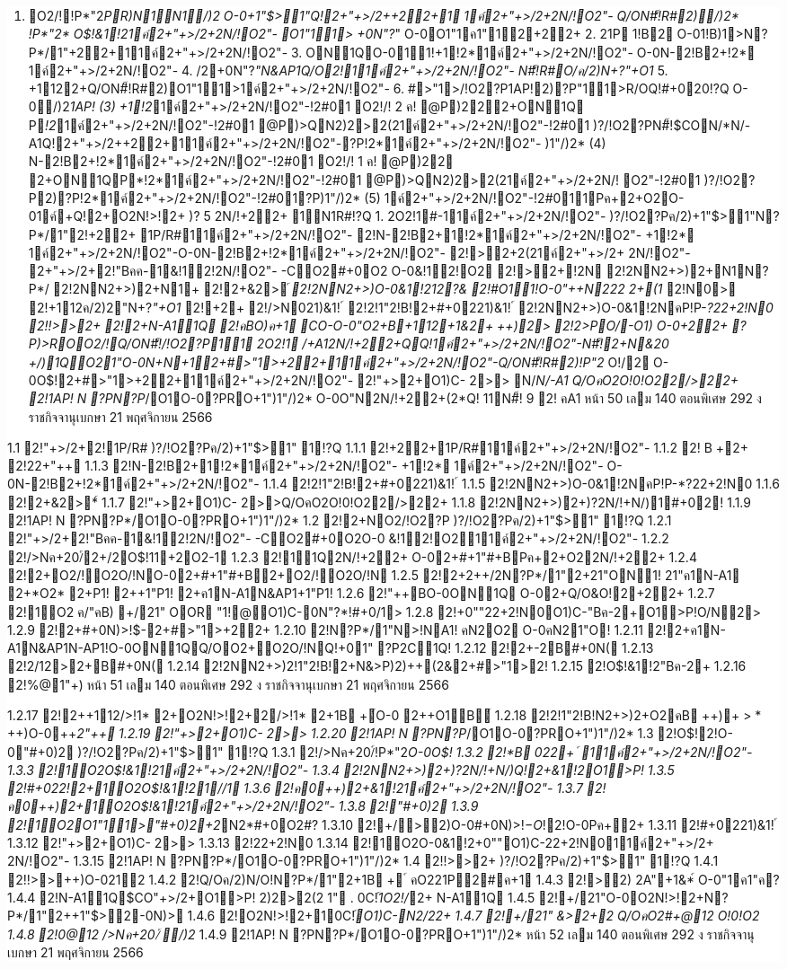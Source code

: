 1. O2/!!P*"2*P*R)N1N1/)2* O-0+1"$>1"Q!2+"+>/2++22+1 1ค์2+"+>/2+2N/!O2"- Q/ON#็!R#2)/)2* !P*"2* O$!&1!21ค์2+"+>/2+2N/!O2"- O1"11> +0N"?*" O-0O1"1ค1"12+22+ 2. 21P 1!B2 O-01!B)1>N?P*/1"+22+11ค์2+"+>/2+2N/!O2"- 3. ON1QO-011!+1!2*1ค์2+"+>/2+2N/!O2"- O-0N-2!B2+!2* 1ค์2+"+>/2+2N/!O2"- 4. /2+0N"?*"N&AP1Q/O2!11ค์2+"+>/2+2N/!O2"- N#็!R#O/*ค/2)N+?*"+O1* 5. +1122+Q/ON#็!R#2)O1"11>1ค์2+"+>/2+2N/!O2"- 6. #>"1>/!O2?P1AP!2)?P"11>R/OQ!#+020!?Q O-0/)2*1AP! (3) +1!2*1ค์2+"+>/2+2N/!O2"-!2#01 O2!/! 2 ค! @P)222+ON1Q P*!2*1ค์2+"+>/2+2N/!O2"-!2#01 @P)>QN2)2>2(21ค์2+"+>/2+2N/!O2"-!2#01 )?/!O2?PN#็!$CON/*N/-A1Q!2+"+>/2++22+11ค์2+"+>/2+2N/!O2"-?P!2*1ค์2+"+>/2+2N/!O2"- )1"/)2* (4) N-2!B2+!2*1ค์2+"+>/2+2N/!O2"-!2#01 O2!/! 1 ค! @P)22 2+ON1QP*!2*1ค์2+"+>/2+2N/!O2"-!2#01 @P)>QN2)2>2(21ค์2+"+>/2+2N/! O2"-!2#01 )?/!O2?P2)?P!2*1ค์2+"+>/2+2N/!O2"-!2#01?P)1"/)2* (5) 1ค์2+"+>/2+2N/!O2"-!2#011Pค+2+O2O-01ค์+Q!2+O2N!>!2+ )? 5 2N/!+22+ 1N1R#!?Q 1. 2O2!1#-11ค์2+"+>/2+2N/!O2"- )?/!O2?Pค/2)+1"$>1"N?P*/1"2!+22+ 1P/R#11ค์2+"+>/2+2N/!O2"- 2!N-2!B2+1!2*1ค์2+"+>/2+2N/!O2"- +1!2* 1ค์2+"+>/2+2N/!O2"-O-0N-2!B2+!2*1ค์2+"+>/2+2N/!O2"- 2!>2+2(21ค์2+"+>/2+ 2N/!O2"- 2+"+>/2+2!"Bคค-1&!12!2N/!O2"- -CO2#+0O2 O-0&!12!O2 2!>2+!2N 2!2NN2+>)2+N1N?P*/ 2!2NN2+>)2+N1+ 2!2+&2>*์ 2!2NN2+>)O-0&1!212?& 2!#O11!O-0"++N222 2+(1* 2!N0> 2!+112ค/2)2"N+?*"+O1* 2!+2+ 2!/>N021)&1! ์ 2!2!1"2!B!2+#+0221)&1! ์ 2!2NN2+>)O-0&1!2NคP!P-*?22+2!N0 2!!>>2+ 2!2+N-A11Q 2!คBO)ค+1 CO-O-0"O2+B+112+1&*2+ ++)2> 2!2>PO/-O1) O-0+22+ ?P)>ROO2/!Q/ON#็!/!O2?P11 2O2!1 /+A12N/!+22+QQ!1ค์2+"+>/2+2N/!O2"-N#็!2+N&20 +/)1QO21"O-0N+N+12+#>"1>+22+11ค์2+"+>/2+2N/!O2"-Q/ON#็!R#2)!P*"2* O!/2 O-0O$!2+#>"1>+22+11ค์2+"+>/2+2N/!O2"- 2!"+>2+O1)C- 2>> N/*N/-A1 Q/OคO2O!0!O22/>22+ 2!1AP! N ?PN?P*/O1O-0?PRO+1")1"/)2* O-0O"N2N/!+22+(2*Q! 11N#็! 9 2! คA1 หน้า 50 เลม 140 ตอนพิเศษ 292 ง ราชกิจจานุเบกษา 21 พฤศจิกายน 2566

1.1 2!"+>/2+2!1P/R# )?/!O2?Pค/2)+1"$>1" 1!?Q 1.1.1 2!+22+1P/R#11ค์2+"+>/2+2N/!O2"- 1.1.2 2! B +2+ 2!22+"++ 1.1.3 2!N-2!B2+1!2*1ค์2+"+>/2+2N/!O2"- +1!2* 1ค์2+"+>/2+2N/!O2"- O-0N-2!B2+!2*1ค์2+"+>/2+2N/!O2"- 1.1.4 2!2!1"2!B!2+#+0221)&1! ์ 1.1.5 2!2NN2+>)O-0&1!2NคP!P-*?22+2!N0 1.1.6 2!2+&2>*์ 1.1.7 2!"+>2+O1)C- 2>>Q/OคO2O!0!O22/>22+ 1.1.8 2!2NN2+>)2+)?2N/!+N/)1#+02! 1.1.9 2!1AP! N ?PN?P*/O1O-0?PRO+1")1"/)2* 1.2 2!2+NO2/!O2?P )?/!O2?Pค/2)+1"$>1" 1!?Q 1.2.1 2!"+>/2+2!"Bคค-1&!12!2N/!O2"- -CO2#+0O2O-0 &!12!O211ค์2+"+>/2+2N/!O2"- 1.2.2 2!/>Nค+20/์2+/2O$!11+2O2-1 1.2.3 2!11Q2N/!+22+ O-02+#+1"#+BPค+2+O22N/!+22+ 1.2.4 2!2+O2/!O2O/!NO-02+#+1"#+B2+O2/!O2O/!N 1.2.5 2!2+2++/2N?P*/1"2+21"ON1! 21"ค1N-A1 2+*O2* 2+P1! 2++1"P1! 2+ค1N-A1N&AP1+1"P1! 1.2.6 2!"++BO-0ON1Q O-02+Q/O&O!2+22+ 1.2.7 2!1O2 ค/"คB) +/21" OOR "1!@O1)C-0N"?*!#+0/1> 1.2.8 2!+0""22+2!N0O1)C-"Bค-2+O1>P!O/N2> 1.2.9 2!2+#+0N)>!$-2+#>"1>+22+ 1.2.10 2!N?P*/1"N>!NA1! คN2O2 O-0คN21"O! 1.2.11 2!2+ค1N-A1N&AP1N-AP1!O-0ON1QQ/OO2+O2O/!NQ!+01" ?P2C1Q! 1.2.12 2!2+-2B#+0N( 1.2.13 2!2/12>2+B#+0N( 1.2.14 2!2NN2+>)2!1"2!B!2+N&>P)2)++(2&2+#>"1>2! 1.2.15 2!O$!&1!2"Bค-2+ 1.2.16 2!%@1"+) หน้า 51 เลม 140 ตอนพิเศษ 292 ง ราชกิจจานุเบกษา 21 พฤศจิกายน 2566

1.2.17 2!2++112/>!1* 2+O2N!>!2+2/>!1* 2+1B +์O-0 2++O1B์ 1.2.18 2!2!1"2!B!N2+>)2+O2คB ++)+ > * ++)O-0++*2"++ 1.2.19 2!"+>2+O1)C- 2>> 1.2.20 2!1AP! N ?PN?P*/O1O-0?PRO+1")1"/)2* 1.3 2!O$!2!O-0"#+0)2 )?/!O2?Pค/2)+1"$>1" 1!?Q 1.3.1 2!/>Nค+20/์!P*"2*O-0O$! 1.3.2 2!*B 022+ ์ 11ค์2+"+>/2+2N/!O2"- 1.3.3 2!1O2O$!&1!21ค์2+"+>/2+2N/!O2"- 1.3.4 2!2NN2+>)2+)?2N/!+N/)Q!2+&1!2O1>P! 1.3.5 2!#+022!2+1O2O$!&1!21//1 1.3.6 2!ค0++)2+&1!21ค์2+"+>/2+2N/!O2"- 1.3.7 2!ค0++)2+1O2O$!&1!21ค์2+"+>/2+2N/!O2"- 1.3.8 2!"#+0)2 1.3.9 2!1O2O1"11>"#+0)2+2*N2*#+0O2#? 1.3.10 2!+/>2)O-0#+0N)>!$-O$!2!O-0Pค+2+ 1.3.11 2!#+0221)&1! ์ 1.3.12 2!"+>2+O1)C- 2>> 1.3.13 2!22+2!N0 1.3.14 2!1O2O-0&1!2+0""O1)C-22+2!N011ค์2+"+>/2+ 2N/!O2"- 1.3.15 2!1AP! N ?PN?P*/O1O-0?PRO+1")1"/)2* 1.4 2!!>>2+ )?/!O2?Pค/2)+1"$>1" 1!?Q 1.4.1 2!!>>++)O-0212 1.4.2 2!Q/Oค/2)N/O!N?P*/1"2+1B + ์ คO221P2#ค+1 1.4.3 2!>2) 2A"+1&*์ O-0"1ค1"ค? 1.4.4 2!N-A11Q$CO"+>/2+O1>P! 2)2>2(2 1" . 0C!*์1O2!/*2+ N-A11Q 1.4.5 2!+/21"O-0O2N!>!2+N?P*/1"2++1"$>2-0N)> 1.4.6 2!O2N!>!2+10C!*์O1)C-N2/22+ 1.4.7 2!+/21" &>2+2 Q/OคO2#+@12 O!0!O2 1.4.8 2!0@12 />Nค+20/์ /)2* 1.4.9 2!1AP! N ?PN?P*/O1O-0?PRO+1")1"/)2* หน้า 52 เลม 140 ตอนพิเศษ 292 ง ราชกิจจานุเบกษา 21 พฤศจิกายน 2566
